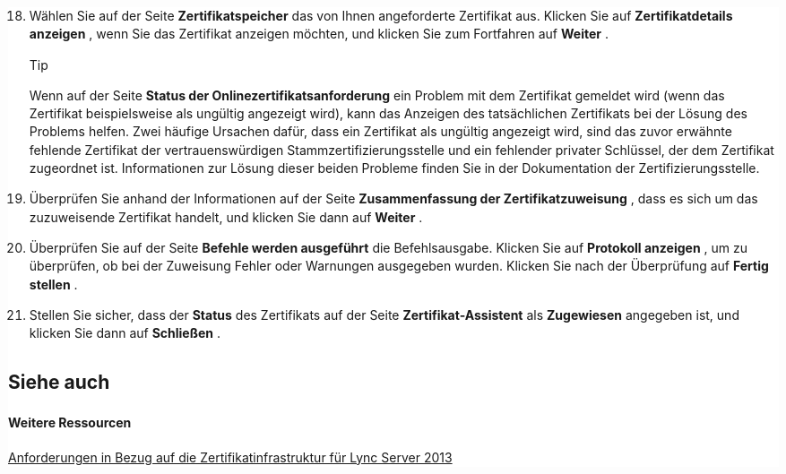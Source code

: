 18. Wählen Sie auf der Seite **Zertifikatspeicher** das von Ihnen angeforderte Zertifikat aus. Klicken Sie auf **Zertifikatdetails anzeigen** , wenn Sie das Zertifikat anzeigen möchten, und klicken Sie zum Fortfahren auf **Weiter** .
    

    > [!TIP]
    > Wenn auf der Seite <STRONG>Status der Onlinezertifikatsanforderung</STRONG> ein Problem mit dem Zertifikat gemeldet wird (wenn das Zertifikat beispielsweise als ungültig angezeigt wird), kann das Anzeigen des tatsächlichen Zertifikats bei der Lösung des Problems helfen. Zwei häufige Ursachen dafür, dass ein Zertifikat als ungültig angezeigt wird, sind das zuvor erwähnte fehlende Zertifikat der vertrauenswürdigen Stammzertifizierungsstelle und ein fehlender privater Schlüssel, der dem Zertifikat zugeordnet ist. Informationen zur Lösung dieser beiden Probleme finden Sie in der Dokumentation der Zertifizierungsstelle.



19. Überprüfen Sie anhand der Informationen auf der Seite **Zusammenfassung der Zertifikatzuweisung** , dass es sich um das zuzuweisende Zertifikat handelt, und klicken Sie dann auf **Weiter** .

20. Überprüfen Sie auf der Seite **Befehle werden ausgeführt** die Befehlsausgabe. Klicken Sie auf **Protokoll anzeigen** , um zu überprüfen, ob bei der Zuweisung Fehler oder Warnungen ausgegeben wurden. Klicken Sie nach der Überprüfung auf **Fertig stellen** .

21. Stellen Sie sicher, dass der **Status** des Zertifikats auf der Seite **Zertifikat-Assistent** als **Zugewiesen** angegeben ist, und klicken Sie dann auf **Schließen** .

## Siehe auch

#### Weitere Ressourcen

[Anforderungen in Bezug auf die Zertifikatinfrastruktur für Lync Server 2013](lync-server-2013-certificate-infrastructure-requirements.md)

